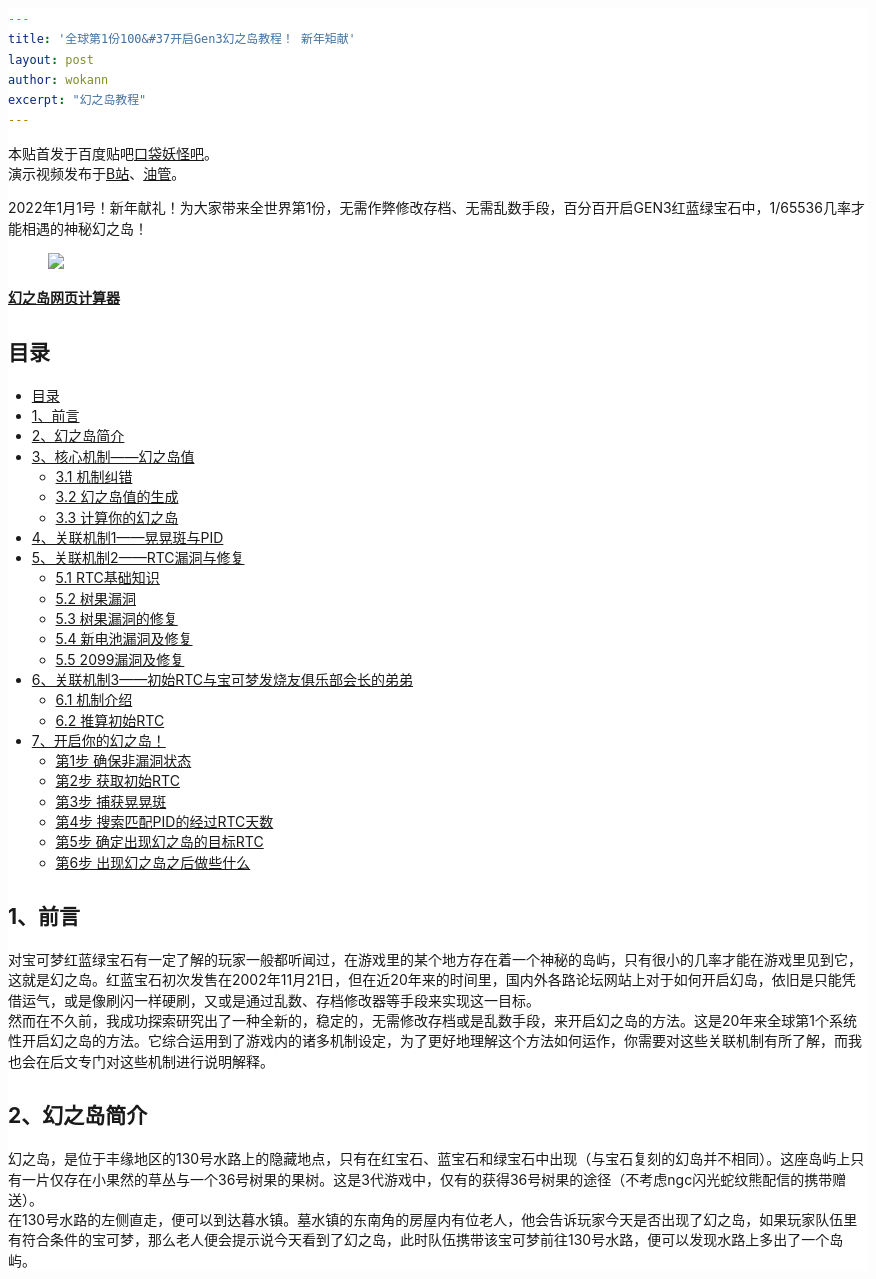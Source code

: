 ```yaml
---
title: '全球第1份100&#37开启Gen3幻之岛教程！ 新年矩献'
layout: post
author: wokann
excerpt: "幻之岛教程"
---
```

本贴首发于百度贴吧[口袋妖怪吧](https://tieba.baidu.com/p/7680216276)。 <br>
演示视频发布于[B站](https://www.bilibili.com/video/BV1WP4y1n7CL)、[油管](https://youtu.be/BLi7_YnWpbI)。 <br>

2022年1月1号！新年献礼！为大家带来全世界第1份，无需作弊修改存档、无需乱数手段，百分百开启GEN3红蓝绿宝石中，1/65536几率才能相遇的神秘幻之岛！

<figure> <img src="{{ site.baseurl }}/assets/images/Mirage_Island/0_Mirage_Island_RSE.png" style="max-width:100%; height:auto;"></figure>

[**幻之岛网页计算器**](../../../../Tool/GEN3_Mirage_island/index.html)



## 目录
- [目录](#目录)
- [1、前言](#1前言)
- [2、幻之岛简介](#2幻之岛简介)
- [3、核心机制——幻之岛值](#3核心机制幻之岛值)
  - [3.1 机制纠错](#31-机制纠错)
  - [3.2 幻之岛值的生成](#32-幻之岛值的生成)
  - [3.3 计算你的幻之岛](#33-计算你的幻之岛)
- [4、关联机制1——晃晃斑与PID](#4关联机制1晃晃斑与pid)
- [5、关联机制2——RTC漏洞与修复](#5关联机制2rtc漏洞与修复)
  - [5.1 RTC基础知识](#51-rtc基础知识)
  - [5.2 树果漏洞](#52-树果漏洞)
  - [5.3 树果漏洞的修复](#53-树果漏洞的修复)
  - [5.4 新电池漏洞及修复](#54-新电池漏洞及修复)
  - [5.5 2099漏洞及修复](#55-2099漏洞及修复)
- [6、关联机制3——初始RTC与宝可梦发烧友俱乐部会长的弟弟](#6关联机制3初始rtc与宝可梦发烧友俱乐部会长的弟弟)
  - [6.1 机制介绍](#61-机制介绍)
  - [6.2 推算初始RTC](#62-推算初始rtc)
- [7、开启你的幻之岛！](#7开启你的幻之岛)
  - [第1步 确保非漏洞状态](#第1步-确保非漏洞状态)
  - [第2步 获取初始RTC](#第2步-获取初始rtc)
  - [第3步 捕获晃晃斑](#第3步-捕获晃晃斑)
  - [第4步 搜索匹配PID的经过RTC天数](#第4步-搜索匹配pid的经过rtc天数)
  - [第5步 确定出现幻之岛的目标RTC](#第5步-确定出现幻之岛的目标rtc)
  - [第6步 出现幻之岛之后做些什么](#第6步-出现幻之岛之后做些什么)

## 1、前言
对宝可梦红蓝绿宝石有一定了解的玩家一般都听闻过，在游戏里的某个地方存在着一个神秘的岛屿，只有很小的几率才能在游戏里见到它，这就是幻之岛。红蓝宝石初次发售在2002年11月21日，但在近20年来的时间里，国内外各路论坛网站上对于如何开启幻岛，依旧是只能凭借运气，或是像刷闪一样硬刷，又或是通过乱数、存档修改器等手段来实现这一目标。 <br>
然而在不久前，我成功探索研究出了一种全新的，稳定的，无需修改存档或是乱数手段，来开启幻之岛的方法。这是20年来全球第1个系统性开启幻之岛的方法。它综合运用到了游戏内的诸多机制设定，为了更好地理解这个方法如何运作，你需要对这些关联机制有所了解，而我也会在后文专门对这些机制进行说明解释。

## 2、幻之岛简介
幻之岛，是位于丰缘地区的130号水路上的隐藏地点，只有在红宝石、蓝宝石和绿宝石中出现（与宝石复刻的幻岛并不相同）。这座岛屿上只有一片仅存在小果然的草丛与一个36号树果的果树。这是3代游戏中，仅有的获得36号树果的途径（不考虑ngc闪光蛇纹熊配信的携带赠送）。 <br>
在130号水路的左侧直走，便可以到达暮水镇。墓水镇的东南角的房屋内有位老人，他会告诉玩家今天是否出现了幻之岛，如果玩家队伍里有符合条件的宝可梦，那么老人便会提示说今天看到了幻之岛，此时队伍携带该宝可梦前往130号水路，便可以发现水路上多出了一个岛屿。 <br>
